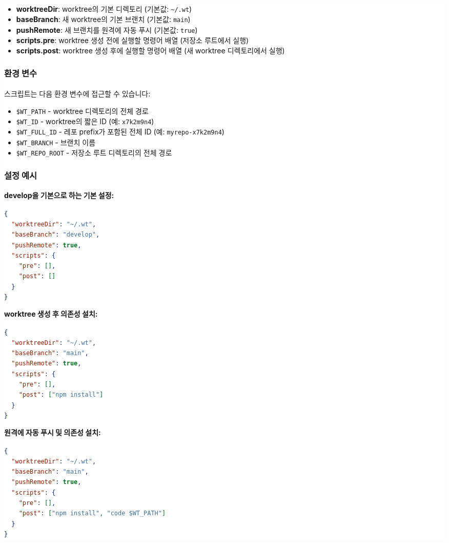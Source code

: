 - **worktreeDir**: worktree의 기본 디렉토리 (기본값: `~/.wt`)
- **baseBranch**: 새 worktree의 기본 브랜치 (기본값: `main`)
- **pushRemote**: 새 브랜치를 원격에 자동 푸시 (기본값: `true`)
- **scripts.pre**: worktree 생성 전에 실행할 명령어 배열 (저장소 루트에서 실행)
- **scripts.post**: worktree 생성 후에 실행할 명령어 배열 (새 worktree 디렉토리에서 실행)

### 환경 변수

스크립트는 다음 환경 변수에 접근할 수 있습니다:

- `$WT_PATH` - worktree 디렉토리의 전체 경로
- `$WT_ID` - worktree의 짧은 ID (예: `x7k2m9n4`)
- `$WT_FULL_ID` - 레포 prefix가 포함된 전체 ID (예: `myrepo-x7k2m9n4`)
- `$WT_BRANCH` - 브랜치 이름
- `$WT_REPO_ROOT` - 저장소 루트 디렉토리의 전체 경로

### 설정 예시

**develop을 기본으로 하는 기본 설정:**
```json
{
  "worktreeDir": "~/.wt",
  "baseBranch": "develop",
  "pushRemote": true,
  "scripts": {
    "pre": [],
    "post": []
  }
}
```

**worktree 생성 후 의존성 설치:**
```json
{
  "worktreeDir": "~/.wt",
  "baseBranch": "main",
  "pushRemote": true,
  "scripts": {
    "pre": [],
    "post": ["npm install"]
  }
}
```

**원격에 자동 푸시 및 의존성 설치:**
```json
{
  "worktreeDir": "~/.wt",
  "baseBranch": "main",
  "pushRemote": true,
  "scripts": {
    "pre": [],
    "post": ["npm install", "code $WT_PATH"]
  }
}
```
